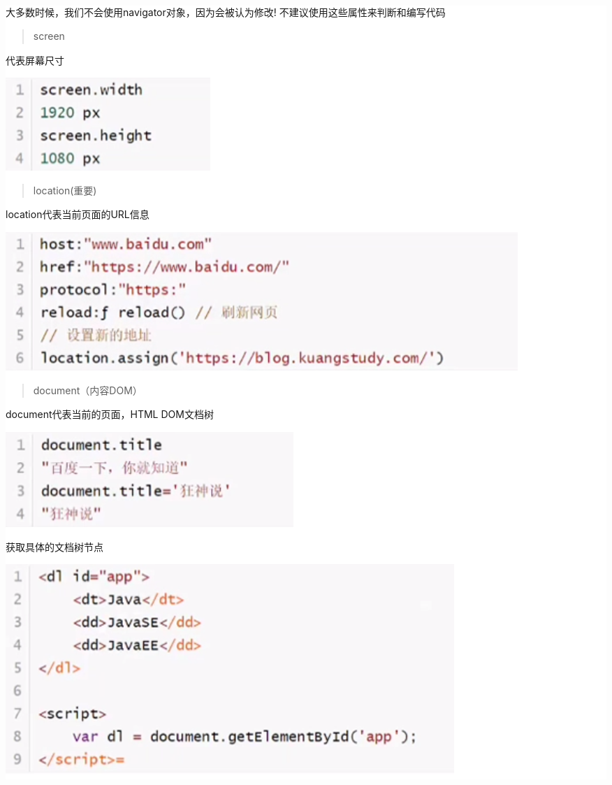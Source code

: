 大多数时候，我们不会使用navigator对象，因为会被认为修改!
不建议使用这些属性来判断和编写代码

> screen

代表屏幕尺寸

![image-20210124220634065](JavaScript%E5%AD%A6%E4%B9%A0.assets/image-20210124220634065.png)

> location(重要)

location代表当前页面的URL信息

![image-20210124220644866](JavaScript%E5%AD%A6%E4%B9%A0.assets/image-20210124220644866.png)

> document（内容DOM）

document代表当前的页面，HTML DOM文档树

![image-20210124220655169](JavaScript%E5%AD%A6%E4%B9%A0.assets/image-20210124220655169.png)

获取具体的文档树节点

![image-20210124220705390](JavaScript%E5%AD%A6%E4%B9%A0.assets/image-20210124220705390.png)
